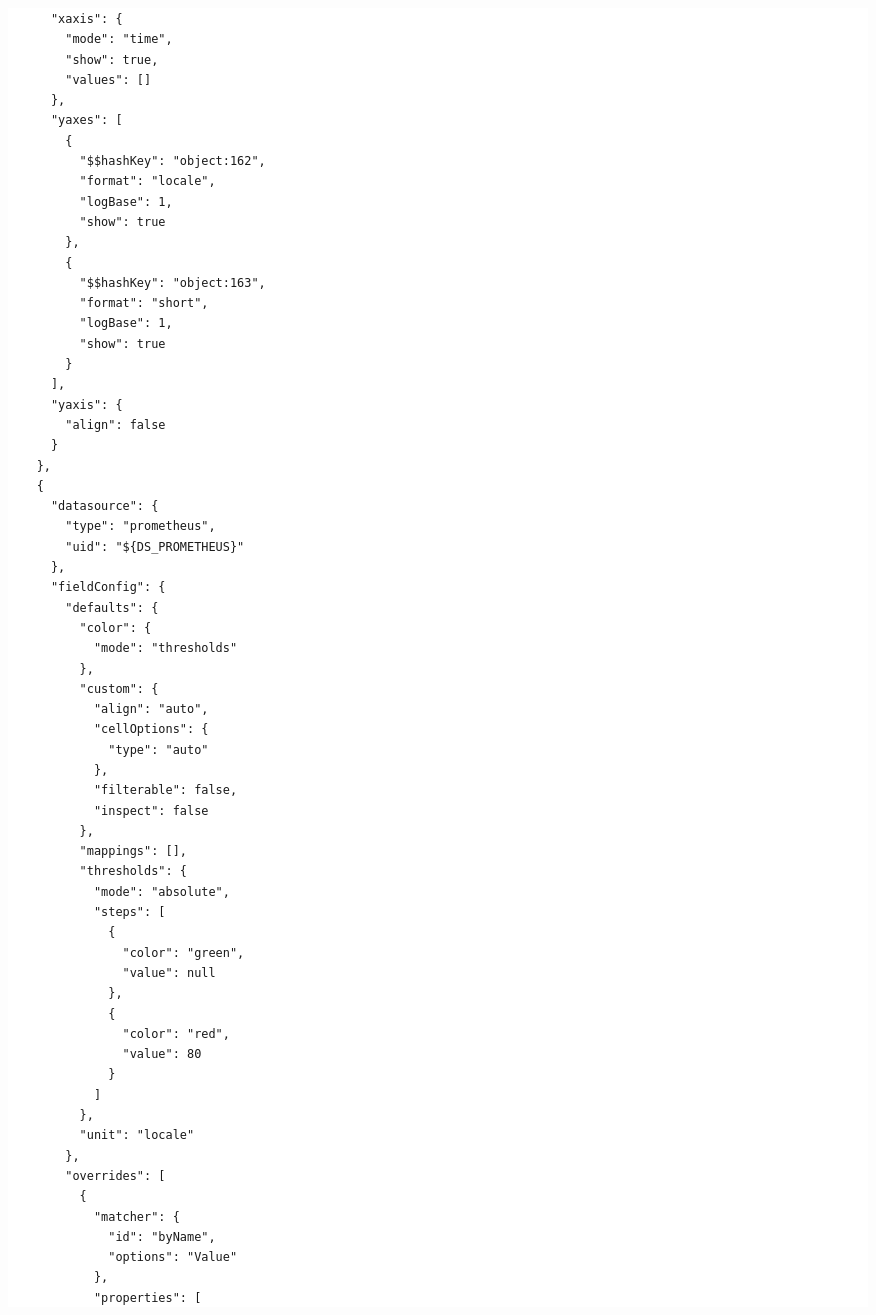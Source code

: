           "xaxis": {
            "mode": "time",
            "show": true,
            "values": []
          },
          "yaxes": [
            {
              "$$hashKey": "object:162",
              "format": "locale",
              "logBase": 1,
              "show": true
            },
            {
              "$$hashKey": "object:163",
              "format": "short",
              "logBase": 1,
              "show": true
            }
          ],
          "yaxis": {
            "align": false
          }
        },
        {
          "datasource": {
            "type": "prometheus",
            "uid": "${DS_PROMETHEUS}"
          },
          "fieldConfig": {
            "defaults": {
              "color": {
                "mode": "thresholds"
              },
              "custom": {
                "align": "auto",
                "cellOptions": {
                  "type": "auto"
                },
                "filterable": false,
                "inspect": false
              },
              "mappings": [],
              "thresholds": {
                "mode": "absolute",
                "steps": [
                  {
                    "color": "green",
                    "value": null
                  },
                  {
                    "color": "red",
                    "value": 80
                  }
                ]
              },
              "unit": "locale"
            },
            "overrides": [
              {
                "matcher": {
                  "id": "byName",
                  "options": "Value"
                },
                "properties": [